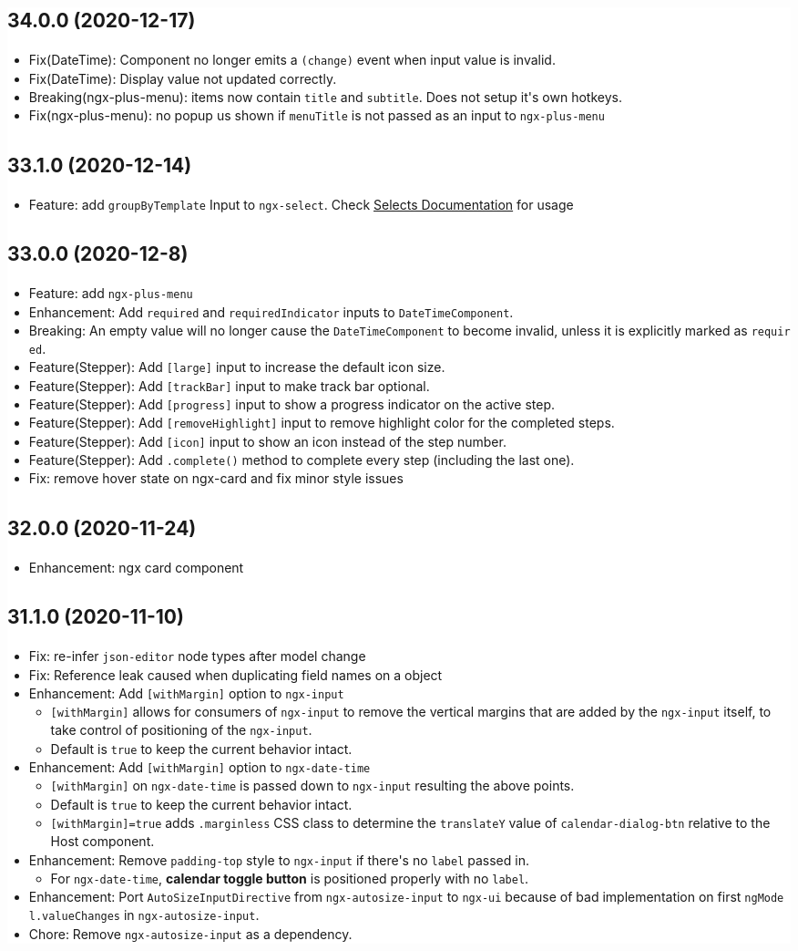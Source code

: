 ## 34.0.0 (2020-12-17)

- Fix(DateTime): Component no longer emits a `(change)` event when input value is invalid.
- Fix(DateTime): Display value not updated correctly.
- Breaking(ngx-plus-menu): items now contain `title` and `subtitle`. Does not setup it's own hotkeys.
- Fix(ngx-plus-menu): no popup us shown if `menuTitle` is not passed as an input to `ngx-plus-menu`

## 33.1.0 (2020-12-14)

- Feature: add `groupByTemplate` Input to `ngx-select`.
  Check [Selects Documentation](https://swimlane.github.io/ngx-ui/selects) for usage

## 33.0.0 (2020-12-8)

- Feature: add `ngx-plus-menu`
- Enhancement: Add `required` and `requiredIndicator` inputs to `DateTimeComponent`.
- Breaking: An empty value will no longer cause the `DateTimeComponent` to become invalid, unless it is explicitly
  marked as `required`.
- Feature(Stepper): Add `[large]` input to increase the default icon size.
- Feature(Stepper): Add `[trackBar]` input to make track bar optional.
- Feature(Stepper): Add `[progress]` input to show a progress indicator on the active step.
- Feature(Stepper): Add `[removeHighlight]` input to remove highlight color for the completed steps.
- Feature(Stepper): Add `[icon]` input to show an icon instead of the step number.
- Feature(Stepper): Add `.complete()` method to complete every step (including the last one).
- Fix: remove hover state on ngx-card and fix minor style issues

## 32.0.0 (2020-11-24)

- Enhancement: ngx card component

## 31.1.0 (2020-11-10)

- Fix: re-infer `json-editor` node types after model change
- Fix: Reference leak caused when duplicating field names on a object
- Enhancement: Add `[withMargin]` option to `ngx-input`
  - `[withMargin]` allows for consumers of `ngx-input` to remove the vertical margins that are added by the `ngx-input`
    itself, to take control of positioning of the `ngx-input`.
  - Default is `true` to keep the current behavior intact.
- Enhancement: Add `[withMargin]` option to `ngx-date-time`
  - `[withMargin]` on `ngx-date-time` is passed down to `ngx-input` resulting the above points.
  - Default is `true` to keep the current behavior intact.
  - `[withMargin]=true` adds `.marginless` CSS class to determine the `translateY` value of `calendar-dialog-btn`
    relative to the Host component.
- Enhancement: Remove `padding-top` style to `ngx-input` if there's no `label` passed in.
  - For `ngx-date-time`, **calendar toggle button** is positioned properly with no `label`.
- Enhancement: Port `AutoSizeInputDirective` from `ngx-autosize-input` to `ngx-ui` because of bad implementation on
  first `ngModel.valueChanges` in `ngx-autosize-input`.
- Chore: Remove `ngx-autosize-input` as a dependency.
